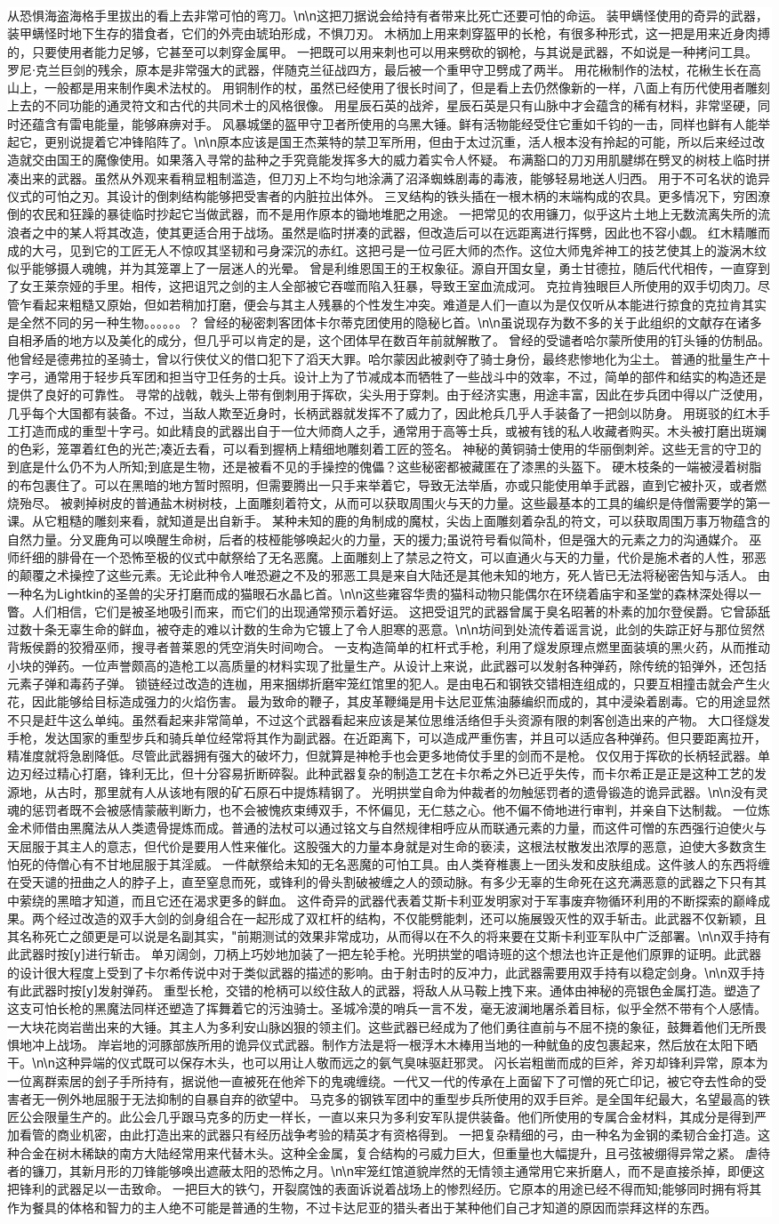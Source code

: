 从恐惧海盗海格手里拔出的看上去非常可怕的弯刀。\n\n这把刀据说会给持有者带来比死亡还要可怕的命运。
装甲螨怪使用的奇异的武器，装甲螨怪时地下生存的猎食者，它们的外壳由琥珀形成，不惧刀刃。
木柄加上用来刺穿盔甲的长枪，有很多种形式，这一把是用来近身肉搏的，只要使用者能力足够，它甚至可以刺穿金属甲。
一把既可以用来刺也可以用来劈砍的钢枪，与其说是武器，不如说是一种拷问工具。
罗尼·克兰巨剑的残余，原本是非常强大的武器，伴随克兰征战四方，最后被一个重甲守卫劈成了两半。
用花楸制作的法杖，花楸生长在高山上，一般都是用来制作奥术法杖的。
用铜制作的杖，虽然已经使用了很长时间了，但是看上去仍然像新的一样，八面上有历代使用者雕刻上去的不同功能的通灵符文和古代的共同术士的风格很像。
用星辰石英的战斧，星辰石英是只有山脉中才会蕴含的稀有材料，非常坚硬，同时还蕴含有雷电能量，能够麻痹对手。
风暴城堡的盔甲守卫者所使用的乌黑大锤。鲜有活物能经受住它重如千钧的一击，同样也鲜有人能举起它，更别说提着它冲锋陷阵了。\n\n原本应该是国王杰莱特的禁卫军所用，但由于太过沉重，活人根本没有拎起的可能，所以后来经过改造就交由国王的魔像使用。如果落入寻常的盐种之手究竟能发挥多大的威力着实令人怀疑。
布满豁口的刀刃用肌腱绑在劈叉的树枝上临时拼凑出来的武器。虽然从外观来看稍显粗制滥造，但刀刃上不均匀地涂满了沼泽蜘蛛剧毒的毒液，能够轻易地送人归西。
用于不可名状的诡异仪式的可怕之刃。其设计的倒刺结构能够把受害者的内脏拉出体外。
三叉结构的铁头插在一根木柄的末端构成的农具。更多情况下，穷困潦倒的农民和狂躁的暴徒临时抄起它当做武器，而不是用作原本的锄地堆肥之用途。
一把常见的农用镰刀，似乎这片土地上无数流离失所的流浪者之中的某人将其改造，使其更适合用于战场。虽然是临时拼凑的武器，但改造后可以在远距离进行挥劈，因此也不容小觑。
红木精雕而成的大弓，见到它的工匠无人不惊叹其坚韧和弓身深沉的赤红。这把弓是一位弓匠大师的杰作。这位大师鬼斧神工的技艺使其上的漩涡木纹似乎能够摄人魂魄，并为其笼罩上了一层迷人的光晕。
曾是利维恩国王的王权象征。源自开国女皇，勇士甘德拉，随后代代相传，一直穿到了女王莱奈娅的手里。相传，这把诅咒之剑的主人全部被它吞噬而陷入狂暴，导致王室血流成河。
克拉肯独眼巨人所使用的双手切肉刀。尽管乍看起来粗糙又原始，但如若稍加打磨，便会与其主人残暴的个性发生冲突。难道是人们一直以为是仅仅听从本能进行掠食的克拉肯其实是全然不同的另一种生物。。。。。。？
曾经的秘密刺客团体卡尔蒂克团使用的隐秘匕首。\n\n虽说现存为数不多的关于此组织的文献存在诸多自相矛盾的地方以及美化的成分，但几乎可以肯定的是，这个团体早在数百年前就解散了。
曾经的受谴者哈尔蒙所使用的钉头锤的仿制品。他曾经是德弗拉的圣骑士，曾以行侠仗义的借口犯下了滔天大罪。哈尔蒙因此被剥夺了骑士身份，最终悲惨地化为尘土。
普通的批量生产十字弓，通常用于轻步兵军团和担当守卫任务的士兵。设计上为了节减成本而牺牲了一些战斗中的效率，不过，简单的部件和结实的构造还是提供了良好的可靠性。
寻常的战戟，戟头上带有倒刺用于挥砍，尖头用于穿刺。由于经济实惠，用途丰富，因此在步兵团中得以广泛使用，几乎每个大国都有装备。不过，当敌人欺至近身时，长柄武器就发挥不了威力了，因此枪兵几乎人手装备了一把剑以防身。
用斑驳的红木手工打造而成的重型十字弓。如此精良的武器出自于一位大师商人之手，通常用于高等士兵，或被有钱的私人收藏者购买。木头被打磨出斑斓的色彩，笼罩着红色的光芒;凑近去看，可以看到握柄上精细地雕刻着工匠的签名。
神秘的黄铜骑士使用的华丽倒刺斧。这些无言的守卫的到底是什么仍不为人所知;到底是生物，还是被看不见的手操控的傀儡？这些秘密都被藏匿在了漆黑的头盔下。
硬木枝条的一端被浸着树脂的布包裹住了。可以在黑暗的地方暂时照明，但需要腾出一只手来举着它，导致无法举盾，亦或只能使用单手武器，直到它被扑灭，或者燃烧殆尽。
被剥掉树皮的普通盐木树树枝，上面雕刻着符文，从而可以获取周围火与天的力量。这些最基本的工具的编织是侍僧需要学的第一课。从它粗糙的雕刻来看，就知道是出自新手。
某种未知的鹿的角制成的魔杖，尖齿上面雕刻着杂乱的符文，可以获取周围万事万物蕴含的自然力量。分叉鹿角可以唤醒生命树，后者的枝桠能够唤起火的力量，天的援力;虽说符号看似简朴，但是强大的元素之力的沟通媒介。
巫师纤细的腓骨在一个恐怖至极的仪式中献祭给了无名恶魔。上面雕刻上了禁忌之符文，可以直通火与天的力量，代价是施术者的人性，邪恶的颠覆之术操控了这些元素。无论此种令人唯恐避之不及的邪恶工具是来自大陆还是其他未知的地方，死人皆已无法将秘密告知与活人。
由一种名为Lightkin的圣兽的尖牙打磨而成的猫眼石水晶匕首。\n\n这些雍容华贵的猫科动物只能偶尔在环绕着庙宇和圣堂的森林深处得以一瞥。人们相信，它们是被圣地吸引而来，而它们的出现通常预示着好运。
这把受诅咒的武器曾属于臭名昭著的朴素的加尔登侯爵。它曾舔舐过数十条无辜生命的鲜血，被夺走的难以计数的生命为它镀上了令人胆寒的恶意。\n\n坊间到处流传着谣言说，此剑的失踪正好与那位贸然背叛侯爵的狡猾巫师，搜寻者普莱恩的凭空消失时间吻合。
一支构造简单的杠杆式手枪，利用了燧发原理点燃里面装填的黑火药，从而推动小块的弹药。一位声誉颇高的造枪工以高质量的材料实现了批量生产。从设计上来说，此武器可以发射各种弹药，除传统的铅弹外，还包括元素子弹和毒药子弹。
锁链经过改造的连枷，用来捆绑折磨牢笼红馆里的犯人。是由电石和钢铁交错相连组成的，只要互相撞击就会产生火花，因此能够给目标造成强力的火焰伤害。
最为致命的鞭子，其皮革鞭绳是用卡达尼亚焦油藤编织而成的，其中浸染着剧毒。它的用途显然不只是赶牛这么单纯。虽然看起来非常简单，不过这个武器看起来应该是某位思维活络但手头资源有限的刺客创造出来的产物。
大口径燧发手枪，发达国家的重型步兵和骑兵单位经常将其作为副武器。在近距离下，可以造成严重伤害，并且可以适应各种弹药。但只要距离拉开，精准度就将急剧降低。尽管此武器拥有强大的破坏力，但就算是神枪手也会更多地倚仗手里的剑而不是枪。
仅仅用于挥砍的长柄轻武器。单边刃经过精心打磨，锋利无比，但十分容易折断碎裂。此种武器复杂的制造工艺在卡尔希之外已近乎失传，而卡尔希正是正是这种工艺的发源地，从古时，那里就有人从该地有限的矿石原石中提炼精钢了。
光明拱堂自命为仲裁者的勿触惩罚者的遗骨锻造的诡异武器。\n\n没有灵魂的惩罚者既不会被感情蒙蔽判断力，也不会被愧疚束缚双手，不怀偏见，无仁慈之心。他不偏不倚地进行审判，并亲自下达制裁。
一位炼金术师借由黑魔法从人类遗骨提炼而成。普通的法杖可以通过铭文与自然规律相呼应从而联通元素的力量，而这件可憎的东西强行迫使火与天屈服于其主人的意志，但代价是要用人性来催化。这股强大的力量本身就是对生命的亵渎，这根法杖散发出浓厚的恶意，迫使大多数贪生怕死的侍僧心有不甘地屈服于其淫威。
一件献祭给未知的无名恶魔的可怕工具。由人类脊椎裹上一团头发和皮肤组成。这件骇人的东西将缠在受天谴的扭曲之人的脖子上，直至窒息而死，或锋利的骨头割破被缠之人的颈动脉。有多少无辜的生命死在这充满恶意的武器之下只有其中萦绕的黑暗才知道，而且它还在渴求更多的鲜血。
这件奇异的武器代表着艾斯卡利亚发明家对于军事废弃物循环利用的不断探索的巅峰成果。两个经过改造的双手大剑的剑身组合在一起形成了双杠杆的结构，不仅能劈能刺，还可以施展毁灭性的双手斩击。此武器不仅新颖，且其名称死亡之颌更是可以说是名副其实，"前期测试的效果非常成功，从而得以在不久的将来要在艾斯卡利亚军队中广泛部署。\n\n双手持有此武器时按[y]进行斩击。
单刃阔剑，刀柄上巧妙地加装了一把左轮手枪。光明拱堂的唱诗班的这个想法也许正是他们原罪的证明。此武器的设计很大程度上受到了卡尔希传说中对于类似武器的描述的影响。由于射击时的反冲力，此武器需要用双手持有以稳定剑身。\n\n双手持有此武器时按[y]发射弹药。
重型长枪，交错的枪柄可以绞住敌人的武器，将敌人从马鞍上拽下来。通体由神秘的亮银色金属打造。塑造了这支可怕长枪的黑魔法同样还塑造了挥舞着它的污浊骑士。圣城冷漠的哨兵一言不发，毫无波澜地屠杀着目标，似乎全然不带有个人感情。
一大块花岗岩凿出来的大锤。其主人为多利安山脉凶狠的领主们。这些武器已经成为了他们勇往直前与不屈不挠的象征，鼓舞着他们无所畏惧地冲上战场。
岸岩地的河豚部族所用的诡异仪式武器。制作方法是将一根浮木木棒用当地的一种鱿鱼的皮包裹起来，然后放在太阳下晒干。\n\n这种异端的仪式既可以保存木头，也可以用让人敬而远之的氨气臭味驱赶邪灵。
闪长岩粗凿而成的巨斧，斧刃却锋利异常，原本为一位离群索居的刽子手所持有，据说他一直被死在他斧下的鬼魂缠绕。一代又一代的传承在上面留下了可憎的死亡印记，被它夺去性命的受害者无一例外地屈服于无法抑制的自暴自弃的欲望中。
马克多的钢铁军团中的重型步兵所使用的双手巨斧。是全国年纪最大，名望最高的铁匠公会限量生产的。此公会几乎跟马克多的历史一样长，一直以来只为多利安军队提供装备。他们所使用的专属合金材料，其成分是得到严加看管的商业机密，由此打造出来的武器只有经历战争考验的精英才有资格得到。
一把复杂精细的弓，由一种名为金钢的柔韧合金打造。这种合金在树木稀缺的南方大陆经常用来代替木头。这种全金属，复合结构的弓威力巨大，但重量也大幅提升，且弓弦被绷得异常之紧。
虐待者的镰刀，其新月形的刀锋能够唤出遮蔽太阳的恐怖之月。\n\n牢笼红馆道貌岸然的无情领主通常用它来折磨人，而不是直接杀掉，即便这把锋利的武器足以一击致命。
一把巨大的铁勺，开裂腐蚀的表面诉说着战场上的惨烈经历。它原本的用途已经不得而知;能够同时拥有将其作为餐具的体格和智力的主人绝不可能是普通的生物，不过卡达尼亚的猎头者出于某种他们自己才知道的原因而崇拜这样的东西。